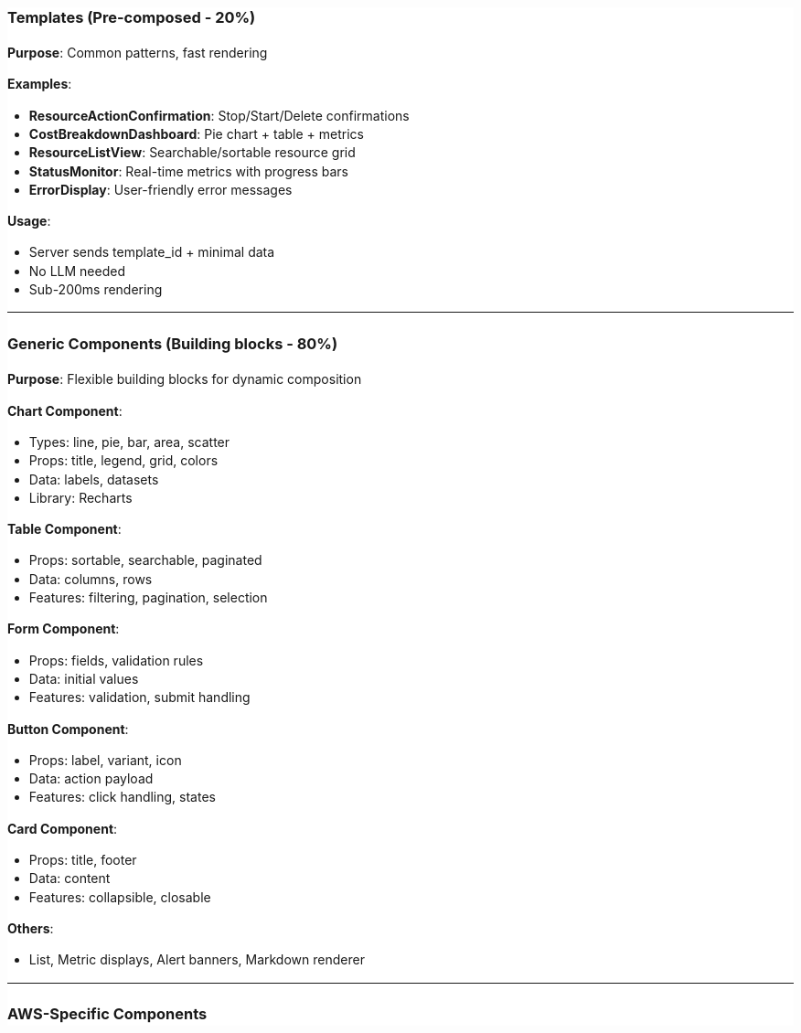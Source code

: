 ### Templates (Pre-composed - 20%)

**Purpose**: Common patterns, fast rendering

**Examples**:
- **ResourceActionConfirmation**: Stop/Start/Delete confirmations
- **CostBreakdownDashboard**: Pie chart + table + metrics
- **ResourceListView**: Searchable/sortable resource grid
- **StatusMonitor**: Real-time metrics with progress bars
- **ErrorDisplay**: User-friendly error messages

**Usage**:
- Server sends template_id + minimal data
- No LLM needed
- Sub-200ms rendering

---

### Generic Components (Building blocks - 80%)

**Purpose**: Flexible building blocks for dynamic composition

**Chart Component**:
- Types: line, pie, bar, area, scatter
- Props: title, legend, grid, colors
- Data: labels, datasets
- Library: Recharts

**Table Component**:
- Props: sortable, searchable, paginated
- Data: columns, rows
- Features: filtering, pagination, selection

**Form Component**:
- Props: fields, validation rules
- Data: initial values
- Features: validation, submit handling

**Button Component**:
- Props: label, variant, icon
- Data: action payload
- Features: click handling, states

**Card Component**:
- Props: title, footer
- Data: content
- Features: collapsible, closable

**Others**:
- List, Metric displays, Alert banners, Markdown renderer

---

### AWS-Specific Components
